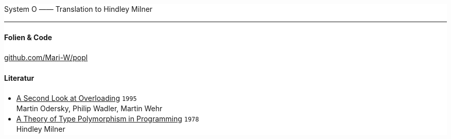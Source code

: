 </div>

<p class="subtitle">System O —— Translation to Hindley Milner</p>



---

#### Folien & Code
[github.com/Mari-W/popl](https://github.com/Mari-W/popl)


#### Literatur
- [A Second Look at Overloading](https://dl.acm.org/doi/pdf/10.1145/224164.224195) `1995`<br> Martin Odersky, Philip Wadler, Martin Wehr 
- [A Theory of Type Polymorphism in Programming](https://doi.org/10.1016%2F0022-0000%2878%2990014-4) `1978` <br> Hindley Milner

